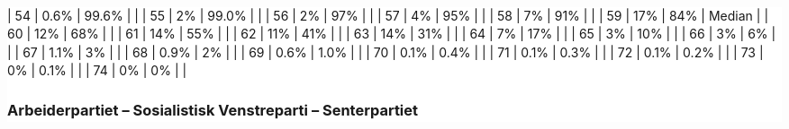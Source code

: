 | 54 | 0.6% | 99.6% |  |
| 55 | 2% | 99.0% |  |
| 56 | 2% | 97% |  |
| 57 | 4% | 95% |  |
| 58 | 7% | 91% |  |
| 59 | 17% | 84% | Median |
| 60 | 12% | 68% |  |
| 61 | 14% | 55% |  |
| 62 | 11% | 41% |  |
| 63 | 14% | 31% |  |
| 64 | 7% | 17% |  |
| 65 | 3% | 10% |  |
| 66 | 3% | 6% |  |
| 67 | 1.1% | 3% |  |
| 68 | 0.9% | 2% |  |
| 69 | 0.6% | 1.0% |  |
| 70 | 0.1% | 0.4% |  |
| 71 | 0.1% | 0.3% |  |
| 72 | 0.1% | 0.2% |  |
| 73 | 0% | 0.1% |  |
| 74 | 0% | 0% |  |

### Arbeiderpartiet – Sosialistisk Venstreparti – Senterpartiet
